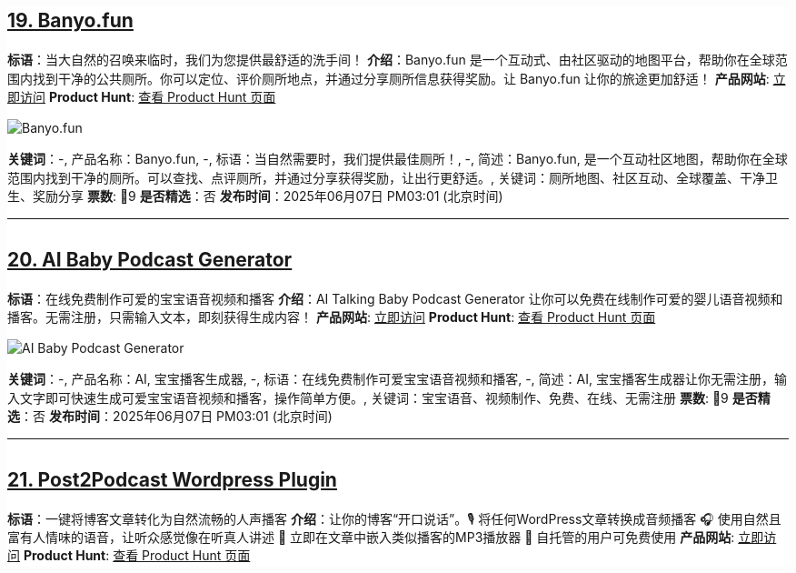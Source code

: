 
## [19. Banyo.fun](https://www.producthunt.com/posts/banyo-fun?utm_campaign=producthunt-api&utm_medium=api-v2&utm_source=Application%3A+nextauth+%28ID%3A+151633%29)
**标语**：当大自然的召唤来临时，我们为您提供最舒适的洗手间！
**介绍**：Banyo.fun 是一个互动式、由社区驱动的地图平台，帮助你在全球范围内找到干净的公共厕所。你可以定位、评价厕所地点，并通过分享厕所信息获得奖励。让 Banyo.fun 让你的旅途更加舒适！
**产品网站**: [立即访问](https://www.producthunt.com/r/GQRDEMPNE6H6X4?utm_campaign=producthunt-api&utm_medium=api-v2&utm_source=Application%3A+nextauth+%28ID%3A+151633%29)
**Product Hunt**: [查看 Product Hunt 页面](https://www.producthunt.com/posts/banyo-fun?utm_campaign=producthunt-api&utm_medium=api-v2&utm_source=Application%3A+nextauth+%28ID%3A+151633%29)

![Banyo.fun]()

**关键词**：-, 产品名称：Banyo.fun, -, 标语：当自然需要时，我们提供最佳厕所！, -, 简述：Banyo.fun, 是一个互动社区地图，帮助你在全球范围内找到干净的厕所。可以查找、点评厕所，并通过分享获得奖励，让出行更舒适。, 关键词：厕所地图、社区互动、全球覆盖、干净卫生、奖励分享
**票数**: 🔺9
**是否精选**：否
**发布时间**：2025年06月07日 PM03:01 (北京时间)

---

## [20. AI Baby Podcast Generator](https://www.producthunt.com/posts/ai-baby-podcast-generator-2?utm_campaign=producthunt-api&utm_medium=api-v2&utm_source=Application%3A+nextauth+%28ID%3A+151633%29)
**标语**：在线免费制作可爱的宝宝语音视频和播客
**介绍**：AI Talking Baby Podcast Generator 让你可以免费在线制作可爱的婴儿语音视频和播客。无需注册，只需输入文本，即刻获得生成内容！
**产品网站**: [立即访问](https://www.producthunt.com/r/U5IBOV7ASE3JQX?utm_campaign=producthunt-api&utm_medium=api-v2&utm_source=Application%3A+nextauth+%28ID%3A+151633%29)
**Product Hunt**: [查看 Product Hunt 页面](https://www.producthunt.com/posts/ai-baby-podcast-generator-2?utm_campaign=producthunt-api&utm_medium=api-v2&utm_source=Application%3A+nextauth+%28ID%3A+151633%29)

![AI Baby Podcast Generator]()

**关键词**：-, 产品名称：AI, 宝宝播客生成器, -, 标语：在线免费制作可爱宝宝语音视频和播客, -, 简述：AI, 宝宝播客生成器让你无需注册，输入文字即可快速生成可爱宝宝语音视频和播客，操作简单方便。, 关键词：宝宝语音、视频制作、免费、在线、无需注册
**票数**: 🔺9
**是否精选**：否
**发布时间**：2025年06月07日 PM03:01 (北京时间)

---

## [21. Post2Podcast Wordpress Plugin](https://www.producthunt.com/posts/post2podcast-wordpress-plugin?utm_campaign=producthunt-api&utm_medium=api-v2&utm_source=Application%3A+nextauth+%28ID%3A+151633%29)
**标语**：一键将博客文章转化为自然流畅的人声播客
**介绍**：让你的博客“开口说话”。🎙️ 将任何WordPress文章转换成音频播客 🎧 使用自然且富有人情味的语音，让听众感觉像在听真人讲述 🎵 立即在文章中嵌入类似播客的MP3播放器 🚀 自托管的用户可免费使用
**产品网站**: [立即访问](https://www.producthunt.com/r/4UUAP7JHLQUNJS?utm_campaign=producthunt-api&utm_medium=api-v2&utm_source=Application%3A+nextauth+%28ID%3A+151633%29)
**Product Hunt**: [查看 Product Hunt 页面](https://www.producthunt.com/posts/post2podcast-wordpress-plugin?utm_campaign=producthunt-api&utm_medium=api-v2&utm_source=Application%3A+nextauth+%28ID%3A+151633%29)
